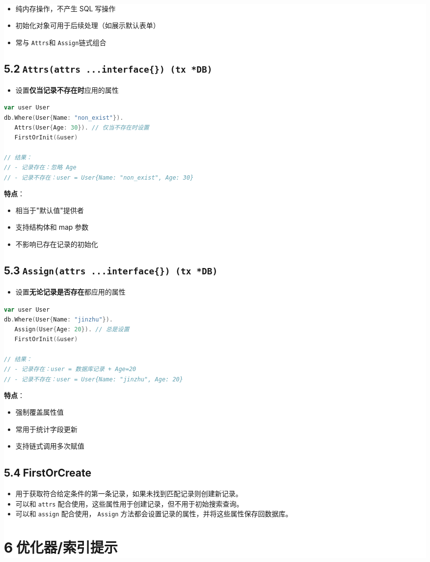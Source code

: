 - 纯内存操作，不产生 SQL 写操作
    
- 初始化对象可用于后续处理（如展示默认表单）
    
- 常与 `Attrs`和 `Assign`链式组合
## 5.2 `Attrs(attrs ...interface{}) (tx *DB)`

- 设置​**​仅当记录不存在时​**​应用的属性

```go
var user User
db.Where(User{Name: "non_exist"}).
   Attrs(User{Age: 30}). // 仅当不存在时设置
   FirstOrInit(&user)

// 结果：
// - 记录存在：忽略 Age
// - 记录不存在：user = User{Name: "non_exist", Age: 30}
```
**特点​**​：

- 相当于"默认值"提供者
    
- 支持结构体和 map 参数
    
- 不影响已存在记录的初始化
## 5.3 `Assign(attrs ...interface{}) (tx *DB)`

- 设置​**​无论记录是否存在​**​都应用的属性

```go
var user User
db.Where(User{Name: "jinzhu"}).
   Assign(User{Age: 20}). // 总是设置
   FirstOrInit(&user)

// 结果：
// - 记录存在：user = 数据库记录 + Age=20
// - 记录不存在：user = User{Name: "jinzhu", Age: 20}
```

**特点​**​：

- 强制覆盖属性值
    
- 常用于统计字段更新
    
- 支持链式调用多次赋值
## 5.4 FirstOrCreate

- 用于获取符合给定条件的第一条记录，如果未找到匹配记录则创建新记录。
- 可以和 `attrs` 配合使用，这些属性用于创建记录，但不用于初始搜索查询。
- 可以和 `assign` 配合使用， `Assign` 方法都会设置记录的属性，并将这些属性保存回数据库。
# 6 优化器/索引提示
